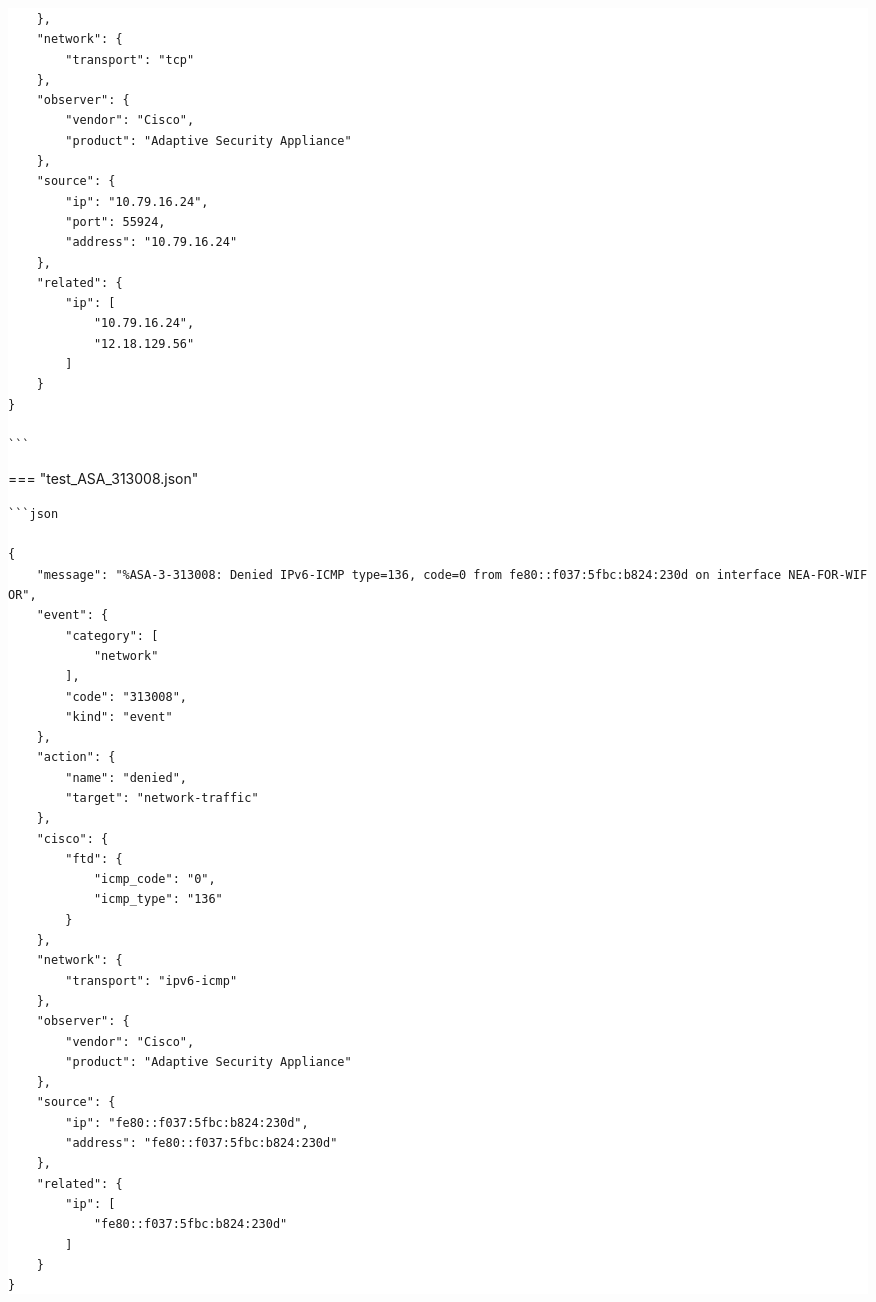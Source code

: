         },
        "network": {
            "transport": "tcp"
        },
        "observer": {
            "vendor": "Cisco",
            "product": "Adaptive Security Appliance"
        },
        "source": {
            "ip": "10.79.16.24",
            "port": 55924,
            "address": "10.79.16.24"
        },
        "related": {
            "ip": [
                "10.79.16.24",
                "12.18.129.56"
            ]
        }
    }
    	
	```


=== "test_ASA_313008.json"

    ```json
	
    {
        "message": "%ASA-3-313008: Denied IPv6-ICMP type=136, code=0 from fe80::f037:5fbc:b824:230d on interface NEA-FOR-WIFOR",
        "event": {
            "category": [
                "network"
            ],
            "code": "313008",
            "kind": "event"
        },
        "action": {
            "name": "denied",
            "target": "network-traffic"
        },
        "cisco": {
            "ftd": {
                "icmp_code": "0",
                "icmp_type": "136"
            }
        },
        "network": {
            "transport": "ipv6-icmp"
        },
        "observer": {
            "vendor": "Cisco",
            "product": "Adaptive Security Appliance"
        },
        "source": {
            "ip": "fe80::f037:5fbc:b824:230d",
            "address": "fe80::f037:5fbc:b824:230d"
        },
        "related": {
            "ip": [
                "fe80::f037:5fbc:b824:230d"
            ]
        }
    }
    	